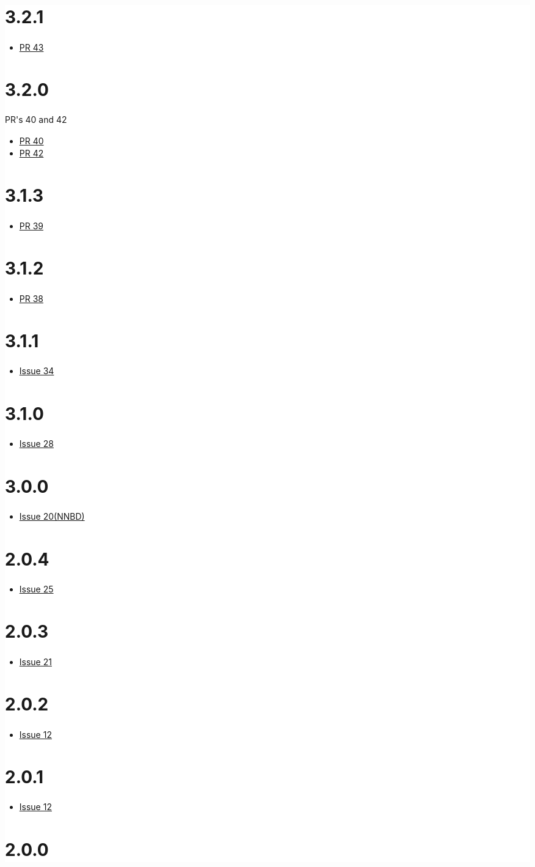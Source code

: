 # 3.2.1
- [PR 43](https://github.com/shamblett/coap/pull/43)

# 3.2.0
PR's 40 and 42
- [PR 40](https://github.com/shamblett/coap/pull/40)
- [PR 42](https://github.com/shamblett/coap/pull/42)

# 3.1.3
- [PR 39](https://github.com/shamblett/coap/pull/30)

# 3.1.2
- [PR 38](https://github.com/shamblett/coap/pull/38)

# 3.1.1
- [Issue 34](https://github.com/shamblett/coap/issues/34)

# 3.1.0
- [Issue 28](https://github.com/shamblett/coap/issues/28)

# 3.0.0
- [Issue 20(NNBD)](https://github.com/shamblett/coap/issues/20)

# 2.0.4

- [Issue 25](https://github.com/shamblett/coap/issues/25)

# 2.0.3

- [Issue 21](https://github.com/shamblett/coap/issues/21)

# 2.0.2

- [Issue 12](https://github.com/shamblett/coap/issues/12)

# 2.0.1

- [Issue 12](https://github.com/shamblett/coap/issues/12)

# 2.0.0
